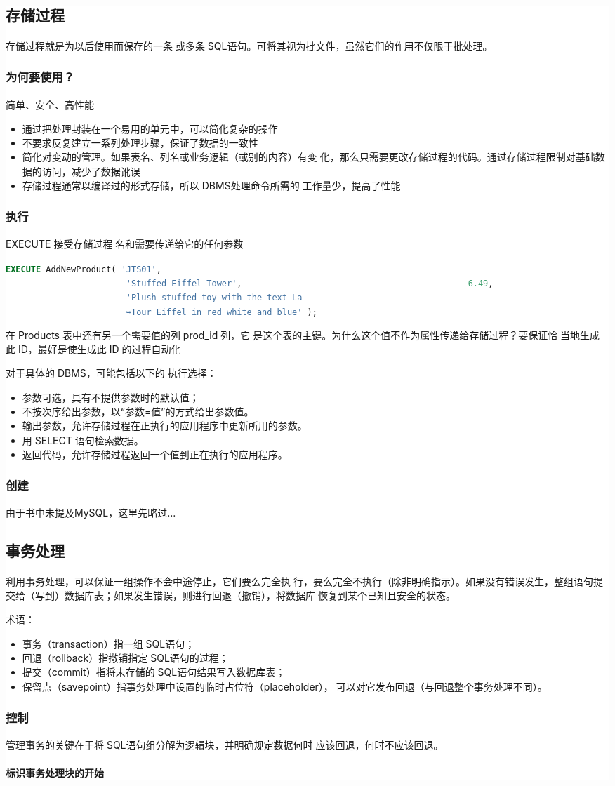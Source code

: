 ## 存储过程

存储过程就是为以后使用而保存的一条 或多条 SQL语句。可将其视为批文件，虽然它们的作用不仅限于批处理。

### 为何要使用？

简单、安全、高性能

- 通过把处理封装在一个易用的单元中，可以简化复杂的操作
- 不要求反复建立一系列处理步骤，保证了数据的一致性
- 简化对变动的管理。如果表名、列名或业务逻辑（或别的内容）有变 化，那么只需要更改存储过程的代码。通过存储过程限制对基础数据的访问，减少了数据讹误
- 存储过程通常以编译过的形式存储，所以 DBMS处理命令所需的 工作量少，提高了性能

### 执行

EXECUTE 接受存储过程 名和需要传递给它的任何参数

```sql
EXECUTE AddNewProduct( 'JTS01',
						'Stuffed Eiffel Tower',                         					6.49,                        
						'Plush stuffed toy with the text La 
						➥Tour Eiffel in red white and blue' ); 
```

在 Products 表中还有另一个需要值的列 prod_id 列，它 是这个表的主键。为什么这个值不作为属性传递给存储过程？要保证恰 当地生成此 ID，最好是使生成此 ID 的过程自动化

对于具体的 DBMS，可能包括以下的 执行选择： 
- 参数可选，具有不提供参数时的默认值； 
- 不按次序给出参数，以“参数=值”的方式给出参数值。 
- 输出参数，允许存储过程在正执行的应用程序中更新所用的参数。 
- 用 SELECT 语句检索数据。 
- 返回代码，允许存储过程返回一个值到正在执行的应用程序。 

### 创建

由于书中未提及MySQL，这里先略过...

## 事务处理

利用事务处理，可以保证一组操作不会中途停止，它们要么完全执 行，要么完全不执行（除非明确指示）。如果没有错误发生，整组语句提 交给（写到）数据库表；如果发生错误，则进行回退（撤销），将数据库 恢复到某个已知且安全的状态。

术语： 

- 事务（transaction）指一组 SQL语句； 
- 回退（rollback）指撤销指定 SQL语句的过程； 
- 提交（commit）指将未存储的 SQL语句结果写入数据库表；
- 保留点（savepoint）指事务处理中设置的临时占位符（placeholder）， 可以对它发布回退（与回退整个事务处理不同）。

### 控制

管理事务的关键在于将 SQL语句组分解为逻辑块，并明确规定数据何时 应该回退，何时不应该回退。 

#### 标识事务处理块的开始
